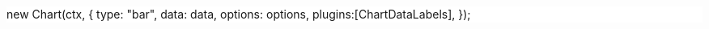 new Chart(ctx, {
  type: "bar",
  data: data, 
  options: options, 
  plugins:[ChartDataLabels],
});
</script>
<script>
var ctx = document.getElementById("pb_1_cumulative");

var chart_data = [{{ pb_1_cum }}];
var labels = [{{ pb_1_num }}];
var data = {
    labels: labels,
    datasets: [{
        label: 'Level',
        data: chart_data,
        backgroundColor: [
          "rgba(138, 43, 226, 0.2)",
          "rgba(240, 169, 87, 0.2)",
          "rgba(0, 0, 128, 0.2)",
          "rgba(128, 0, 128, 0.2)",
          "rgba(70, 126, 198, 0.2)",
          "rgba(133, 172, 32, 0.2)"
        ],
        borderColor: [
          "rgba(138, 43, 226, 1)",
          "rgba(240, 169, 87, 1)",
          "rgba(0, 0, 128, 1)",
          "rgba(128, 0, 128, 1)",
          "rgba(70, 126, 198, 1)",
          "rgba(133, 172, 32, 1)"
        ],
        borderWidth: 1
      }
    ]
  };
var options = {
    indexAxis: 'y',
    responsive: false,
    events: ['mousemove'], 
    animations: {
        duration: 0
    }, 
    plugins: {
      legend: false, 
      tooltip: {
        enabled: false
      },
      datalabels: {
        formatter: function (value, context) {
            var idx = context.dataIndex;
            return value + '%';
          },
      }
    }
};

